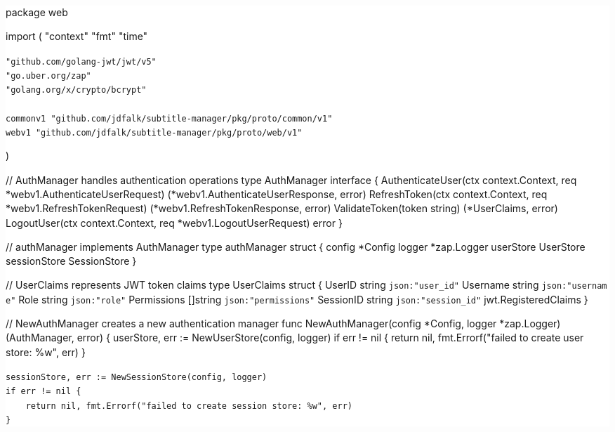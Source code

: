 package web

import (
    "context"
    "fmt"
    "time"

    "github.com/golang-jwt/jwt/v5"
    "go.uber.org/zap"
    "golang.org/x/crypto/bcrypt"

    commonv1 "github.com/jdfalk/subtitle-manager/pkg/proto/common/v1"
    webv1 "github.com/jdfalk/subtitle-manager/pkg/proto/web/v1"
)

// AuthManager handles authentication operations
type AuthManager interface {
    AuthenticateUser(ctx context.Context, req *webv1.AuthenticateUserRequest) (*webv1.AuthenticateUserResponse, error)
    RefreshToken(ctx context.Context, req *webv1.RefreshTokenRequest) (*webv1.RefreshTokenResponse, error)
    ValidateToken(token string) (*UserClaims, error)
    LogoutUser(ctx context.Context, req *webv1.LogoutUserRequest) error
}

// authManager implements AuthManager
type authManager struct {
    config      *Config
    logger      *zap.Logger
    userStore   UserStore
    sessionStore SessionStore
}

// UserClaims represents JWT token claims
type UserClaims struct {
    UserID      string   `json:"user_id"`
    Username    string   `json:"username"`
    Role        string   `json:"role"`
    Permissions []string `json:"permissions"`
    SessionID   string   `json:"session_id"`
    jwt.RegisteredClaims
}

// NewAuthManager creates a new authentication manager
func NewAuthManager(config *Config, logger *zap.Logger) (AuthManager, error) {
    userStore, err := NewUserStore(config, logger)
    if err != nil {
        return nil, fmt.Errorf("failed to create user store: %w", err)
    }

    sessionStore, err := NewSessionStore(config, logger)
    if err != nil {
        return nil, fmt.Errorf("failed to create session store: %w", err)
    }
